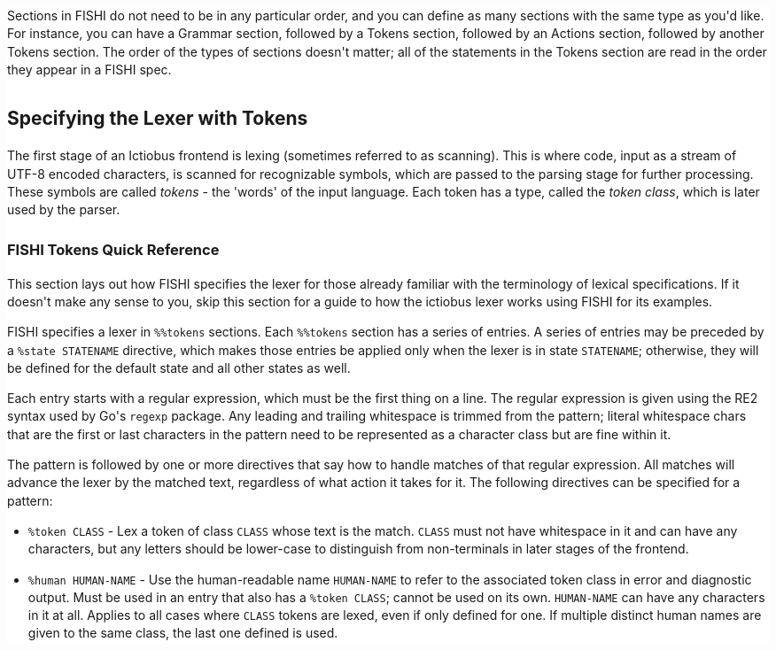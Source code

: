 Sections in FISHI do not need to be in any particular order, and you can define
as many sections with the same type as you'd like. For instance, you can have a
Grammar section, followed by a Tokens section, followed by an Actions section,
followed by another Tokens section. The order of the types of sections doesn't
matter; all of the statements in the Tokens section are read in the order they
appear in a FISHI spec.

## Specifying the Lexer with Tokens

The first stage of an Ictiobus frontend is lexing (sometimes referred to as
scanning). This is where code, input as a stream of UTF-8 encoded characters,
is scanned for recognizable symbols, which are passed to the parsing stage for
further processing. These symbols are called *tokens* - the 'words' of the input
language. Each token has a type, called the *token class*, which is later used
by the parser.

### FISHI Tokens Quick Reference

This section lays out how FISHI specifies the lexer for those already familiar
with the terminology of lexical specifications. If it doesn't make any sense to
you, skip this section for a guide to how the ictiobus lexer works using FISHI
for its examples.

FISHI specifies a lexer in `%%tokens` sections. Each `%%tokens` section has a
series of entries. A series of entries may be preceded by a `%state STATENAME`
directive, which makes those entries be applied only when the lexer is in state
`STATENAME`; otherwise, they will be defined for the default state and all other
states as well.

Each entry starts with a regular expression, which must be the first thing on a
line. The regular expression is given using the RE2 syntax used by Go's `regexp`
package. Any leading and trailing whitespace is trimmed from the pattern;
literal whitespace chars that are the first or last characters in the pattern
need to be represented as a character class but are fine within it.

The pattern is followed by one or more directives that say how to handle matches
of that regular expression. All matches will advance the lexer by the matched
text, regardless of what action it takes for it. The following directives can be
specified for a pattern:

* `%token CLASS`       - Lex a token of class `CLASS` whose text is the match.
                       `CLASS` must not have whitespace in it and can have any
                       characters, but any letters should be lower-case to
                       distinguish from non-terminals in later stages of the
                       frontend.

* `%human HUMAN-NAME`  - Use the human-readable name `HUMAN-NAME` to refer to
                       the associated token class in error and diagnostic
                       output. Must be used in an entry that also has a
                       `%token CLASS`; cannot be used on its own. `HUMAN-NAME`
                       can have any characters in it at all. Applies to all
                       cases where `CLASS` tokens are lexed, even if only
                       defined for one. If multiple distinct human names are
                       given to the same class, the last one defined is used.
